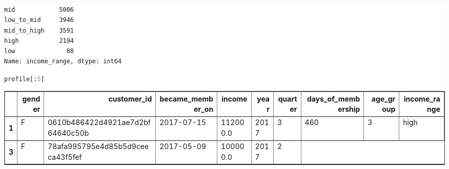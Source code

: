 


    mid            5006
    low_to_mid     3946
    mid_to_high    3591
    high           2194
    low              88
    Name: income_range, dtype: int64




```python
profile[:5]
```




<div>
<style scoped>
    .dataframe tbody tr th:only-of-type {
        vertical-align: middle;
    }

    .dataframe tbody tr th {
        vertical-align: top;
    }

    .dataframe thead th {
        text-align: right;
    }
</style>
<table border="1" class="dataframe">
  <thead>
    <tr style="text-align: right;">
      <th></th>
      <th>gender</th>
      <th>customer_id</th>
      <th>became_member_on</th>
      <th>income</th>
      <th>year</th>
      <th>quarter</th>
      <th>days_of_membership</th>
      <th>age_group</th>
      <th>income_range</th>
    </tr>
  </thead>
  <tbody>
    <tr>
      <th>1</th>
      <td>F</td>
      <td>0610b486422d4921ae7d2bf64640c50b</td>
      <td>2017-07-15</td>
      <td>112000.0</td>
      <td>2017</td>
      <td>3</td>
      <td>460</td>
      <td>3</td>
      <td>high</td>
    </tr>
    <tr>
      <th>3</th>
      <td>F</td>
      <td>78afa995795e4d85b5d9ceeca43f5fef</td>
      <td>2017-05-09</td>
      <td>100000.0</td>
      <td>2017</td>
      <td>2</td>
